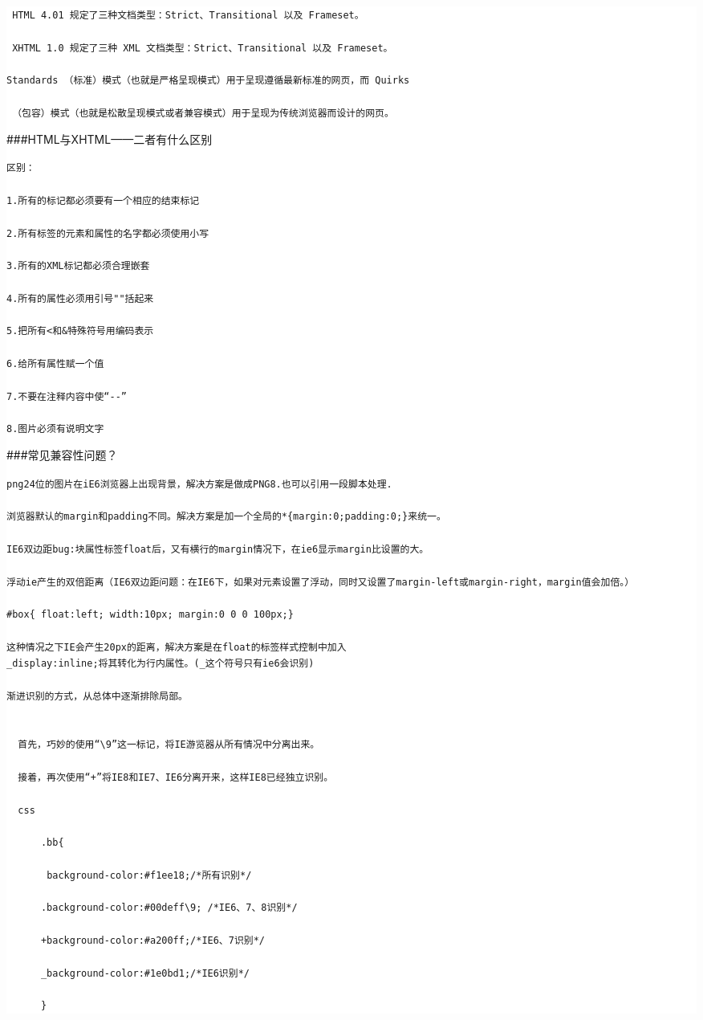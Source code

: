      HTML 4.01 规定了三种文档类型：Strict、Transitional 以及 Frameset。

     XHTML 1.0 规定了三种 XML 文档类型：Strict、Transitional 以及 Frameset。

    Standards （标准）模式（也就是严格呈现模式）用于呈现遵循最新标准的网页，而 Quirks

     （包容）模式（也就是松散呈现模式或者兼容模式）用于呈现为传统浏览器而设计的网页。



###HTML与XHTML——二者有什么区别

    区别：

    1.所有的标记都必须要有一个相应的结束标记

    2.所有标签的元素和属性的名字都必须使用小写

    3.所有的XML标记都必须合理嵌套

    4.所有的属性必须用引号""括起来

    5.把所有<和&特殊符号用编码表示

    6.给所有属性赋一个值

    7.不要在注释内容中使“--”

    8.图片必须有说明文字


###常见兼容性问题？


    png24位的图片在iE6浏览器上出现背景，解决方案是做成PNG8.也可以引用一段脚本处理.

    浏览器默认的margin和padding不同。解决方案是加一个全局的*{margin:0;padding:0;}来统一。

    IE6双边距bug:块属性标签float后，又有横行的margin情况下，在ie6显示margin比设置的大。

    浮动ie产生的双倍距离（IE6双边距问题：在IE6下，如果对元素设置了浮动，同时又设置了margin-left或margin-right，margin值会加倍。）

    #box{ float:left; width:10px; margin:0 0 0 100px;}

    这种情况之下IE会产生20px的距离，解决方案是在float的标签样式控制中加入
    _display:inline;将其转化为行内属性。(_这个符号只有ie6会识别)

    渐进识别的方式，从总体中逐渐排除局部。


      首先，巧妙的使用“\9”这一标记，将IE游览器从所有情况中分离出来。

      接着，再次使用“+”将IE8和IE7、IE6分离开来，这样IE8已经独立识别。

      css

          .bb{

           background-color:#f1ee18;/*所有识别*/

          .background-color:#00deff\9; /*IE6、7、8识别*/

          +background-color:#a200ff;/*IE6、7识别*/

          _background-color:#1e0bd1;/*IE6识别*/

          }
